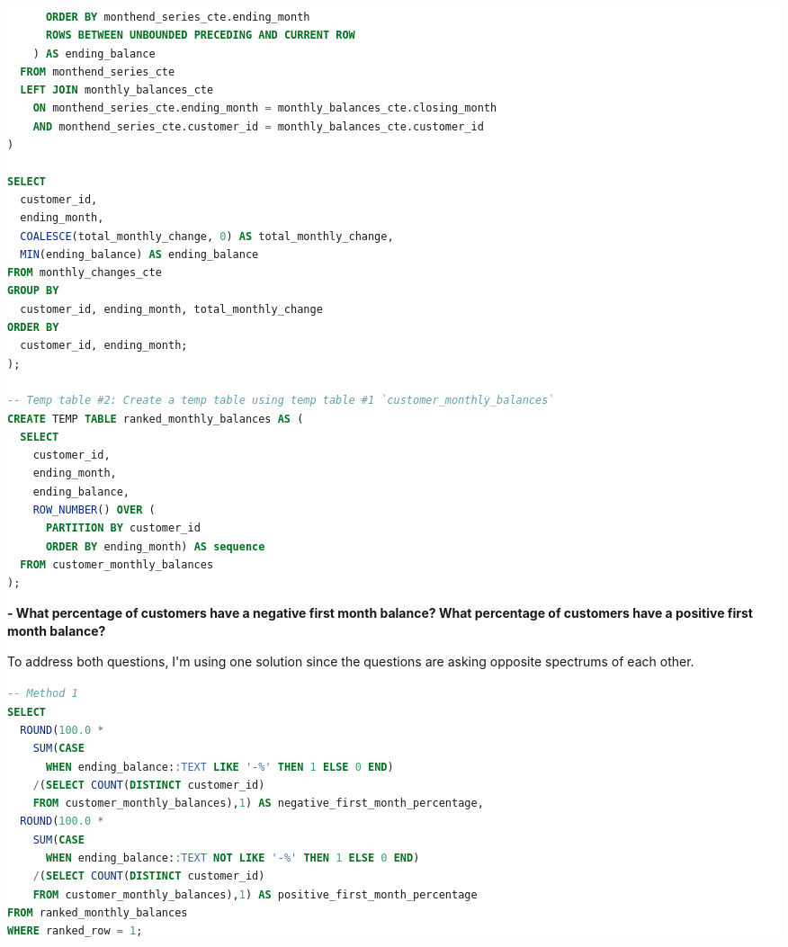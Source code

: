 ```sql
      ORDER BY monthend_series_cte.ending_month
      ROWS BETWEEN UNBOUNDED PRECEDING AND CURRENT ROW
    ) AS ending_balance
  FROM monthend_series_cte
  LEFT JOIN monthly_balances_cte
    ON monthend_series_cte.ending_month = monthly_balances_cte.closing_month
    AND monthend_series_cte.customer_id = monthly_balances_cte.customer_id 
)

SELECT 
  customer_id, 
  ending_month, 
  COALESCE(total_monthly_change, 0) AS total_monthly_change, 
  MIN(ending_balance) AS ending_balance
FROM monthly_changes_cte
GROUP BY 
  customer_id, ending_month, total_monthly_change
ORDER BY 
  customer_id, ending_month;
);

-- Temp table #2: Create a temp table using temp table #1 `customer_monthly_balances`
CREATE TEMP TABLE ranked_monthly_balances AS (
  SELECT 
    customer_id, 
    ending_month, 
    ending_balance,
    ROW_NUMBER() OVER (
      PARTITION BY customer_id 
      ORDER BY ending_month) AS sequence
  FROM customer_monthly_balances
);
```

**- What percentage of customers have a negative first month balance? What percentage of customers have a positive first month balance?**

To address both questions, I'm using one solution since the questions are asking opposite spectrums of each other.  

````sql
-- Method 1
SELECT 
  ROUND(100.0 * 
    SUM(CASE 
      WHEN ending_balance::TEXT LIKE '-%' THEN 1 ELSE 0 END)
    /(SELECT COUNT(DISTINCT customer_id) 
    FROM customer_monthly_balances),1) AS negative_first_month_percentage,
  ROUND(100.0 * 
    SUM(CASE 
      WHEN ending_balance::TEXT NOT LIKE '-%' THEN 1 ELSE 0 END)
    /(SELECT COUNT(DISTINCT customer_id) 
    FROM customer_monthly_balances),1) AS positive_first_month_percentage
FROM ranked_monthly_balances
WHERE ranked_row = 1;
````
